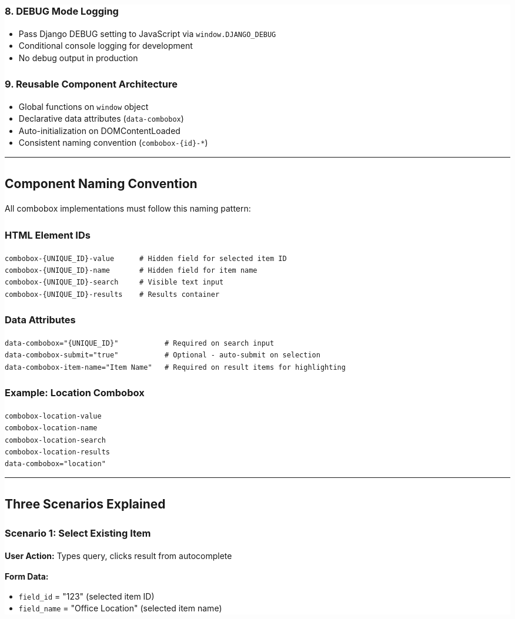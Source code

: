 ### 8. DEBUG Mode Logging
- Pass Django DEBUG setting to JavaScript via `window.DJANGO_DEBUG`
- Conditional console logging for development
- No debug output in production

### 9. Reusable Component Architecture
- Global functions on `window` object
- Declarative data attributes (`data-combobox`)
- Auto-initialization on DOMContentLoaded
- Consistent naming convention (`combobox-{id}-*`)

---

## Component Naming Convention

All combobox implementations must follow this naming pattern:

### HTML Element IDs
```
combobox-{UNIQUE_ID}-value      # Hidden field for selected item ID
combobox-{UNIQUE_ID}-name       # Hidden field for item name
combobox-{UNIQUE_ID}-search     # Visible text input
combobox-{UNIQUE_ID}-results    # Results container
```

### Data Attributes
```
data-combobox="{UNIQUE_ID}"           # Required on search input
data-combobox-submit="true"           # Optional - auto-submit on selection
data-combobox-item-name="Item Name"   # Required on result items for highlighting
```

### Example: Location Combobox
```
combobox-location-value
combobox-location-name
combobox-location-search
combobox-location-results
data-combobox="location"
```

---

## Three Scenarios Explained

### Scenario 1: Select Existing Item
**User Action:** Types query, clicks result from autocomplete

**Form Data:**
- `field_id` = "123" (selected item ID)
- `field_name` = "Office Location" (selected item name)
